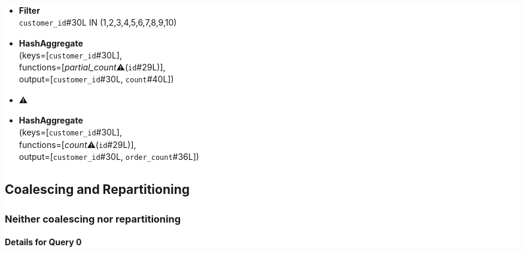 * **Filter** \
  `customer_id`#30L IN (1,2,3,4,5,6,7,8,9,10)

* **HashAggregate** \
  (keys=[`customer_id`#30L], \
  functions=[_partial_count_:warning:(`id`#29L)], \
  output=[`customer_id`#30L, `count`#40L])

* :warning:

* **HashAggregate** \
  (keys=[`customer_id`#30L], \
  functions=[_count_:warning:(`id`#29L)], \
  output=[`customer_id`#30L, `order_count`#36L])

## Coalescing and Repartitioning

### Neither coalescing nor repartitioning

**Details for Query 0**
